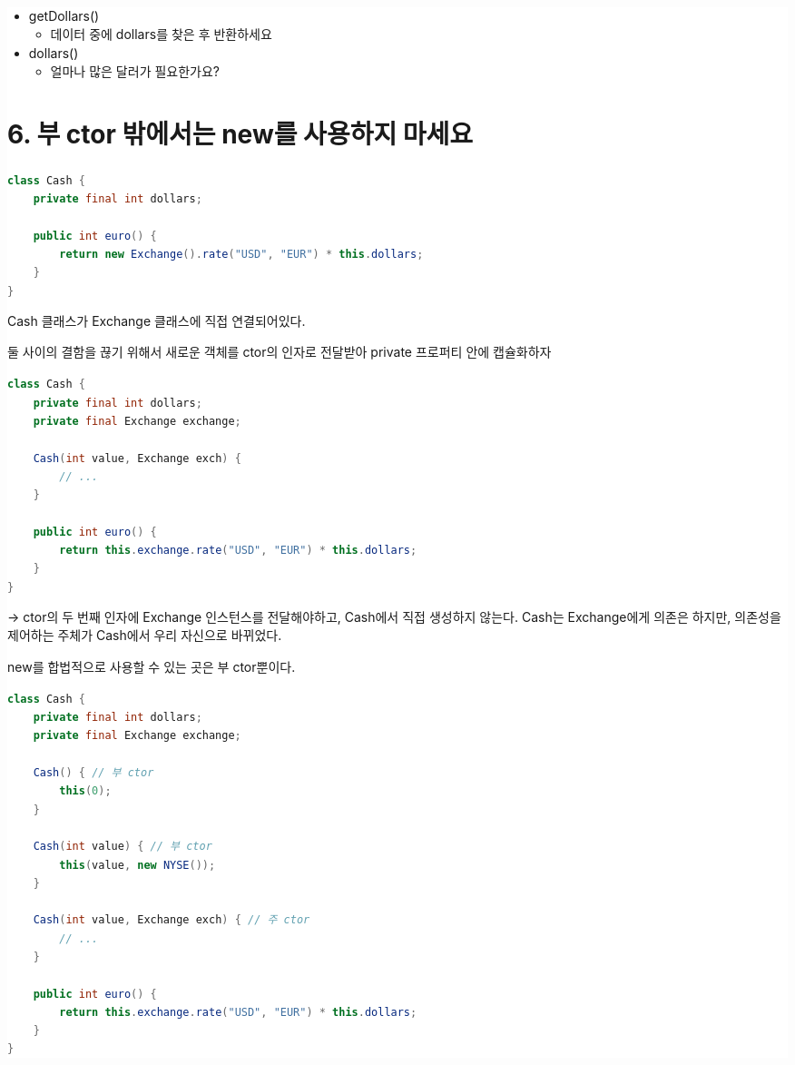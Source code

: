- getDollars()
    - 데이터 중에 dollars를 찾은 후 반환하세요
- dollars()
    - 얼마나 많은 달러가 필요한가요?

# 6. 부 ctor 밖에서는 new를 사용하지 마세요

```java
class Cash {
	private final int dollars;

	public int euro() {
		return new Exchange().rate("USD", "EUR") * this.dollars;
	}
}
```

Cash 클래스가 Exchange 클래스에 직접 연결되어있다.

둘 사이의 결함을 끊기 위해서 새로운 객체를 ctor의 인자로 전달받아 private 프로퍼티 안에 캡슐화하자

```java
class Cash {
	private final int dollars;
	private final Exchange exchange;

	Cash(int value, Exchange exch) {
		// ...
	}

	public int euro() {
		return this.exchange.rate("USD", "EUR") * this.dollars;
	}
}
```

→ ctor의 두 번째 인자에 Exchange 인스턴스를 전달해야하고, Cash에서 직접 생성하지 않는다. Cash는 Exchange에게 의존은 하지만, 의존성을 제어하는 주체가 Cash에서 우리 자신으로 바뀌었다.

new를 합법적으로 사용할 수 있는 곳은 부 ctor뿐이다.

```java
class Cash {
	private final int dollars;
	private final Exchange exchange;

	Cash() { // 부 ctor
		this(0);
	}

	Cash(int value) { // 부 ctor
		this(value, new NYSE());
	}

	Cash(int value, Exchange exch) { // 주 ctor
		// ...
	}

	public int euro() {
		return this.exchange.rate("USD", "EUR") * this.dollars;
	}
}
```
